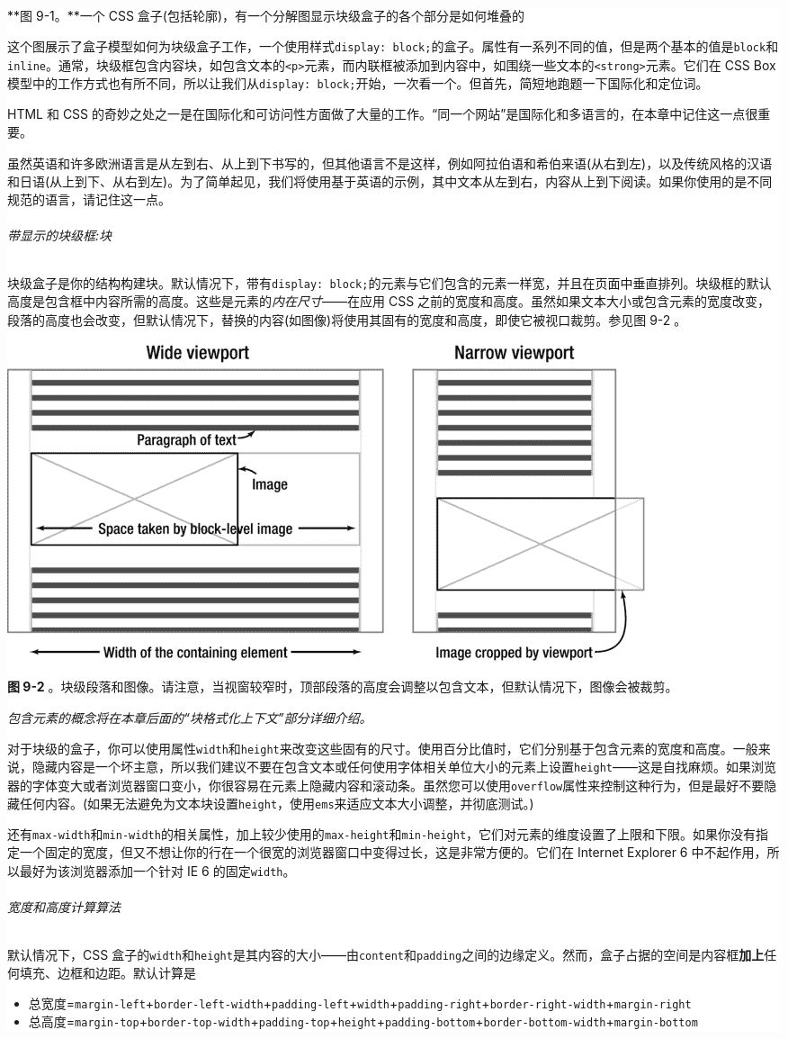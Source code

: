 **图 9-1。**一个 CSS 盒子(包括轮廓)，有一个分解图显示块级盒子的各个部分是如何堆叠的

这个图展示了盒子模型如何为块级盒子工作，一个使用样式`display: block;`的盒子。属性有一系列不同的值，但是两个基本的值是`block`和`inline`。通常，块级框包含内容块，如包含文本的`<p>`元素，而内联框被添加到内容中，如围绕一些文本的`<strong>`元素。它们在 CSS Box 模型中的工作方式也有所不同，所以让我们从`display: block;`开始，一次看一个。但首先，简短地跑题一下国际化和定位词。

HTML 和 CSS 的奇妙之处之一是在国际化和可访问性方面做了大量的工作。“同一个网站”是国际化和多语言的，在本章中记住这一点很重要。

虽然英语和许多欧洲语言是从左到右、从上到下书写的，但其他语言不是这样，例如阿拉伯语和希伯来语(从右到左)，以及传统风格的汉语和日语(从上到下、从右到左)。为了简单起见，我们将使用基于英语的示例，其中文本从左到右，内容从上到下阅读。如果你使用的是不同规范的语言，请记住这一点。

###### 带显示的块级框:块

块级盒子是你的结构构建块。默认情况下，带有`display: block;`的元素与它们包含的元素一样宽，并且在页面中垂直排列。块级框的默认高度是包含框中内容所需的高度。这些是元素的*内在尺寸*——在应用 CSS 之前的宽度和高度。虽然如果文本大小或包含元素的宽度改变，段落的高度也会改变，但默认情况下，替换的内容(如图像)将使用其固有的宽度和高度，即使它被视口裁剪。参见图 9-2 。

![images](img/9781430228745_Fig09-02.jpg)

**图 9-2** 。块级段落和图像。请注意，当视窗较窄时，顶部段落的高度会调整以包含文本，但默认情况下，图像会被裁剪。

*包含元素的概念将在本章后面的“块格式化上下文”部分详细介绍。*

对于块级的盒子，你可以使用属性`width`和`height`来改变这些固有的尺寸。使用百分比值时，它们分别基于包含元素的宽度和高度。一般来说，隐藏内容是一个坏主意，所以我们建议不要在包含文本或任何使用字体相关单位大小的元素上设置`height`——这是自找麻烦。如果浏览器的字体变大或者浏览器窗口变小，你很容易在元素上隐藏内容和滚动条。虽然您可以使用`overflow`属性来控制这种行为，但是最好不要隐藏任何内容。(如果无法避免为文本块设置`height`，使用`ems`来适应文本大小调整，并彻底测试。)

还有`max-width`和`min-width`的相关属性，加上较少使用的`max-height`和`min-height`，它们对元素的维度设置了上限和下限。如果你没有指定一个固定的宽度，但又不想让你的行在一个很宽的浏览器窗口中变得过长，这是非常方便的。它们在 Internet Explorer 6 中不起作用，所以最好为该浏览器添加一个针对 IE 6 的固定`width`。

###### 宽度和高度计算算法

默认情况下，CSS 盒子的`width`和`height`是其内容的大小——由`content`和`padding`之间的边缘定义。然而，盒子占据的空间是内容框**加上**任何填充、边框和边距。默认计算是

*   总宽度=`margin-left`+`border-left-width`+`padding-left`+`width`+`padding-right`+`border-right-width`+`margin-right`
*   总高度=`margin-top`+`border-top-width`+`padding-top`+`height`+`padding-bottom`+`border-bottom-width`+`margin-bottom`
